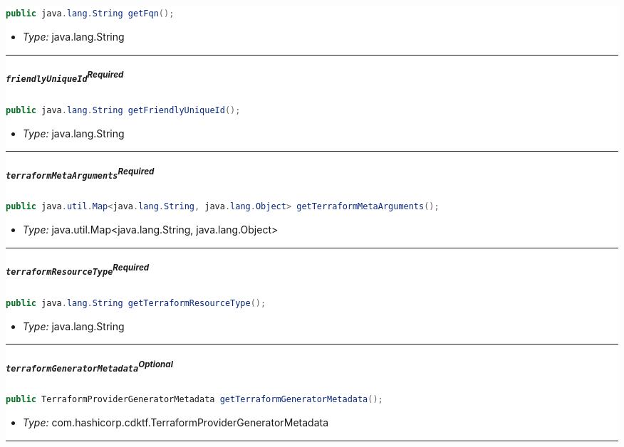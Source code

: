 ```java
public java.lang.String getFqn();
```

- *Type:* java.lang.String

---

##### `friendlyUniqueId`<sup>Required</sup> <a name="friendlyUniqueId" id="@cdktf/provider-digitalocean.kubernetesNodePool.KubernetesNodePool.property.friendlyUniqueId"></a>

```java
public java.lang.String getFriendlyUniqueId();
```

- *Type:* java.lang.String

---

##### `terraformMetaArguments`<sup>Required</sup> <a name="terraformMetaArguments" id="@cdktf/provider-digitalocean.kubernetesNodePool.KubernetesNodePool.property.terraformMetaArguments"></a>

```java
public java.util.Map<java.lang.String, java.lang.Object> getTerraformMetaArguments();
```

- *Type:* java.util.Map<java.lang.String, java.lang.Object>

---

##### `terraformResourceType`<sup>Required</sup> <a name="terraformResourceType" id="@cdktf/provider-digitalocean.kubernetesNodePool.KubernetesNodePool.property.terraformResourceType"></a>

```java
public java.lang.String getTerraformResourceType();
```

- *Type:* java.lang.String

---

##### `terraformGeneratorMetadata`<sup>Optional</sup> <a name="terraformGeneratorMetadata" id="@cdktf/provider-digitalocean.kubernetesNodePool.KubernetesNodePool.property.terraformGeneratorMetadata"></a>

```java
public TerraformProviderGeneratorMetadata getTerraformGeneratorMetadata();
```

- *Type:* com.hashicorp.cdktf.TerraformProviderGeneratorMetadata

---

